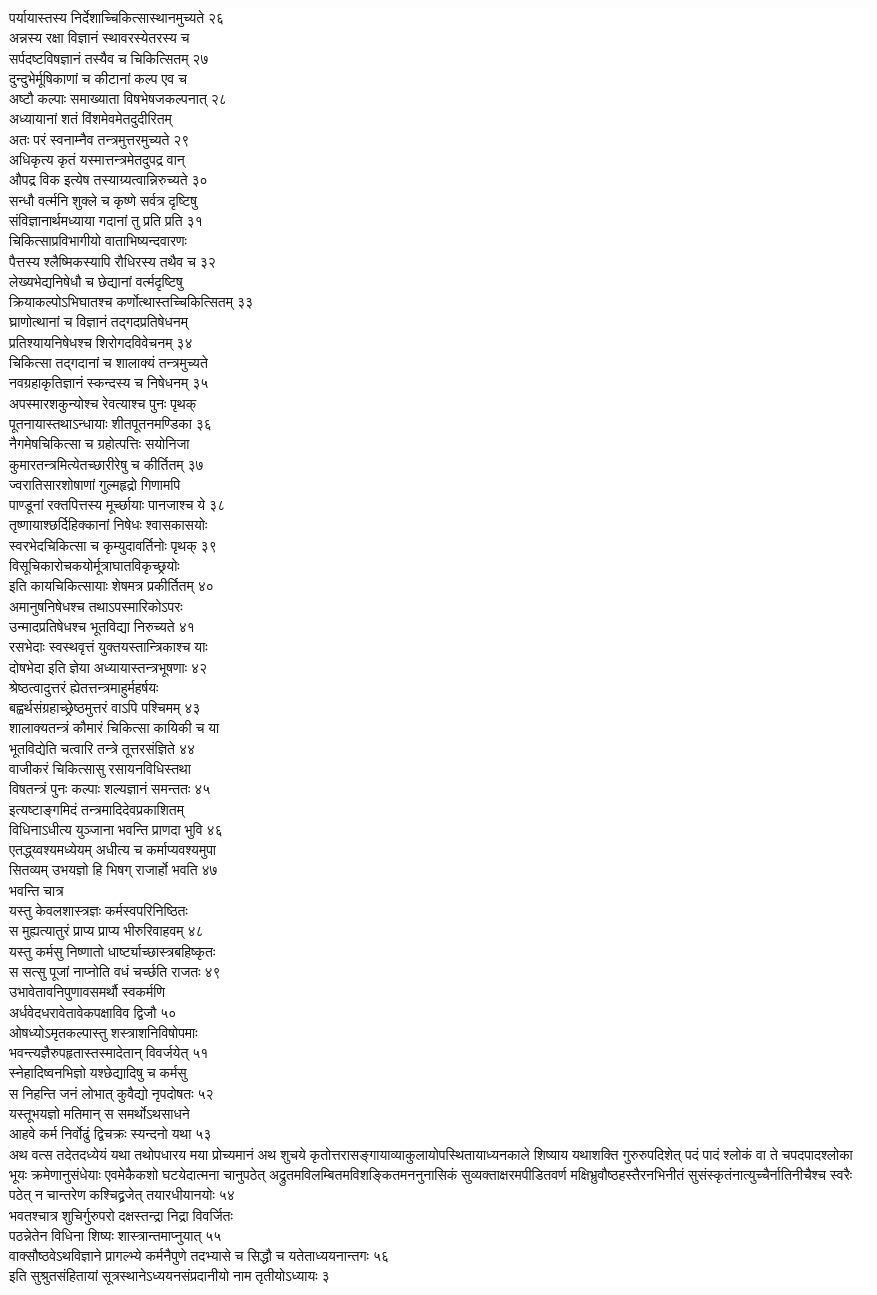 पर्यायास्तस्य निर्देशाच्चिकित्सास्थानमुच्यते २६  
अन्नस्य रक्षा विज्ञानं स्थावरस्येतरस्य च  
सर्पदष्टविषज्ञानं तस्यैव च चिकित्सितम् २७  
दुन्दुभेर्मूषिकाणां च कीटानां कल्प एव च  
अष्टौ कल्पाः समाख्याता विषभेषजकल्पनात् २८  
अध्यायानां शतं विंशमेवमेतदुदीरितम्  
अतः परं स्वनाम्नैव तन्त्रमुत्तरमुच्यते २९  
अधिकृत्य कृतं यस्मात्तन्त्रमेतदुपद्र वान्  
औपद्र विक इत्येष तस्याग्र्यत्वान्निरुच्यते ३०  
सन्धौ वर्त्मनि शुक्ले च कृष्णे सर्वत्र दृष्टिषु  
संविज्ञानार्थमध्याया गदानां तु प्रति प्रति ३१  
चिकित्साप्रविभागीयो वाताभिष्यन्दवारणः  
पैत्तस्य श्लैष्मिकस्यापि रौधिरस्य तथैव च ३२  
लेख्यभेद्यनिषेधौ च छेद्यानां वर्त्मदृष्टिषु  
क्रियाकल्पोऽभिघातश्च कर्णोत्थास्तच्चिकित्सितम् ३३  
घ्राणोत्थानां च विज्ञानं तद्गदप्रतिषेधनम्  
प्रतिश्यायनिषेधश्च शिरोगदविवेचनम् ३४  
चिकित्सा तद्गदानां च शालाक्यं तन्त्रमुच्यते  
नवग्रहाकृतिज्ञानं स्कन्दस्य च निषेधनम् ३५  
अपस्मारशकुन्योश्च रेवत्याश्च पुनः पृथक्  
पूतनायास्तथाऽन्धायाः शीतपूतनमण्डिका ३६  
नैगमेषचिकित्सा च ग्रहोत्पत्तिः सयोनिजा  
कुमारतन्त्रमित्येतच्छारीरेषु च कीर्तितम् ३७  
ज्वरातिसारशोषाणां गुल्महृद्रो गिणामपि  
पाण्डूनां रक्तपित्तस्य मूर्च्छायाः पानजाश्च ये ३८  
तृष्णायाश्छर्दिहिक्कानां निषेधः श्वासकासयोः  
स्वरभेदचिकित्सा च कृम्युदावर्तिनोः पृथक् ३९  
विसूचिकारोचकयोर्मूत्राघातविकृच्छ्रयोः  
इति कायचिकित्सायाः शेषमत्र प्रकीर्तितम् ४०  
अमानुषनिषेधश्च तथाऽपस्मारिकोऽपरः  
उन्मादप्रतिषेधश्च भूतविद्या निरुच्यते ४१  
रसभेदाः स्वस्थवृत्तं युक्तयस्तान्त्रिकाश्च याः  
दोषभेदा इति ज्ञेया अध्यायास्तन्त्रभूषणाः ४२  
श्रेष्ठत्वादुत्तरं ह्येतत्तन्त्रमाहुर्महर्षयः  
बह्वर्थसंग्रहाच्छ्रेष्ठमुत्तरं वाऽपि पश्चिमम् ४३  
शालाक्यतन्त्रं कौमारं चिकित्सा कायिकी च या  
भूतविद्येति चत्वारि तन्त्रे तूत्तरसंज्ञिते ४४  
वाजीकरं चिकित्सासु रसायनविधिस्तथा  
विषतन्त्रं पुनः कल्पाः शल्यज्ञानं समन्ततः ४५  
इत्यष्टाङ्गमिदं तन्त्रमादिदेवप्रकाशितम्  
विधिनाऽधीत्य युञ्जाना भवन्ति प्राणदा भुवि ४६  
एतद्ध्य्वश्यमध्येयम् अधीत्य च कर्माप्यवश्यमुपा  
सितव्यम् उभयज्ञो हि भिषग् राजार्हो भवति ४७  
भवन्ति चात्र  
यस्तु केवलशास्त्रज्ञः कर्मस्वपरिनिष्ठितः  
स मुह्यत्यातुरं प्राप्य प्राप्य भीरुरिवाहवम् ४८  
यस्तु कर्मसु निष्णातो धार्ष्ट्याच्छास्त्रबहिष्कृतः  
स सत्सु पूजां नाप्नोति वधं चर्च्छति राजतः ४९  
उभावेतावनिपुणावसमर्थौ स्वकर्मणि  
अर्धवेदधरावेतावेकपक्षाविव द्विजौ ५०  
ओषध्योऽमृतकल्पास्तु शस्त्राशनिविषोपमाः  
भवन्त्यज्ञैरुपहृतास्तस्मादेतान् विवर्जयेत् ५१  
स्नेहादिष्वनभिज्ञो यश्छेद्यादिषु च कर्मसु  
स निहन्ति जनं लोभात् कुवैद्यो नृपदोषतः ५२  
यस्तूभयज्ञो मतिमान् स समर्थोऽथसाधने  
आहवे कर्म निर्वोढुं द्विचक्रः स्यन्दनो यथा ५३  
अथ वत्स तदेतदध्येयं यथा तथोपधारय मया प्रोच्यमानं अथ शुचये कृतोत्तरासङ्गायाव्याकुलायोपस्थितायाध्यनकाले शिष्याय यथाशक्ति गुरुरुपदिशेत् पदं पादं श्लोकं वा ते चपदपादश्लोका भूयः क्रमेणानुसंधेयाः एवमेकैकशो घटयेदात्मना चानुपठेत् अद्रुतमविलम्बितमविशङ्कितमननुनासिकं सुव्यक्ताक्षरमपीडितवर्ण मक्षिभ्रुवौष्ठहस्तैरनभिनीतं सुसंस्कृतंनात्युच्चैर्नातिनीचैश्च स्वरैः पठेत् न चान्तरेण कश्चिद्व्रजेत् तयारधीयानयोः ५४  
भवतश्चात्र शुचिर्गुरुपरो दक्षस्तन्द्रा निद्रा विवर्जितः  
पठन्नेतेन विधिना शिष्यः शास्त्रान्तमाप्नुयात् ५५  
वाक्सौष्ठवेऽथविज्ञाने प्रागल्भ्ये कर्मनैपुणे तदभ्यासे च सिद्धौ च यतेताध्ययनान्तगः ५६  
इति सुश्रुतसंहितायां सूत्रस्थानेऽध्ययनसंप्रदानीयो नाम तृतीयोऽध्यायः ३